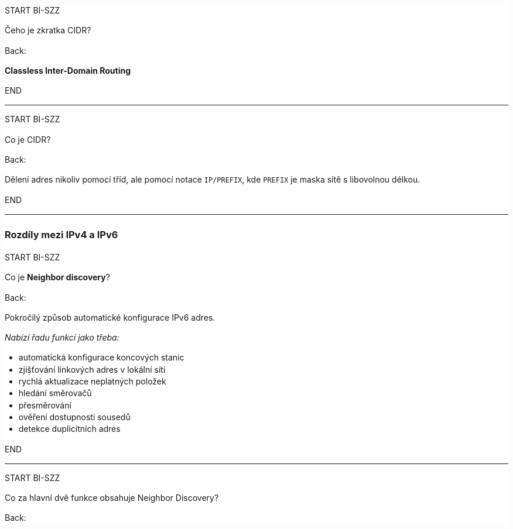 
START
BI-SZZ

Čeho je zkratka CIDR?

Back:

**Classless Inter-Domain Routing**

END

---


START
BI-SZZ

Co je CIDR?

Back:

Dělení adres nikoliv pomocí tříd, ale pomocí notace `IP/PREFIX`, kde `PREFIX` je maska sítě s libovolnou délkou.

END

---

### Rozdíly mezi IPv4 a IPv6


START
BI-SZZ

Co je **Neighbor discovery**?

Back:

Pokročilý způsob automatické konfigurace IPv6 adres. 

_Nabízí řadu funkcí jako třeba:_
- automatická konfigurace koncových stanic
- zjišťování linkových adres v lokální síti
- rychlá aktualizace neplatných položek
- hledání směrovačů
- přesměrování
- ověření dostupnosti sousedů
- detekce duplicitních adres

END

---


START
BI-SZZ

Co za hlavní dvě funkce obsahuje Neighbor Discovery?

Back:
